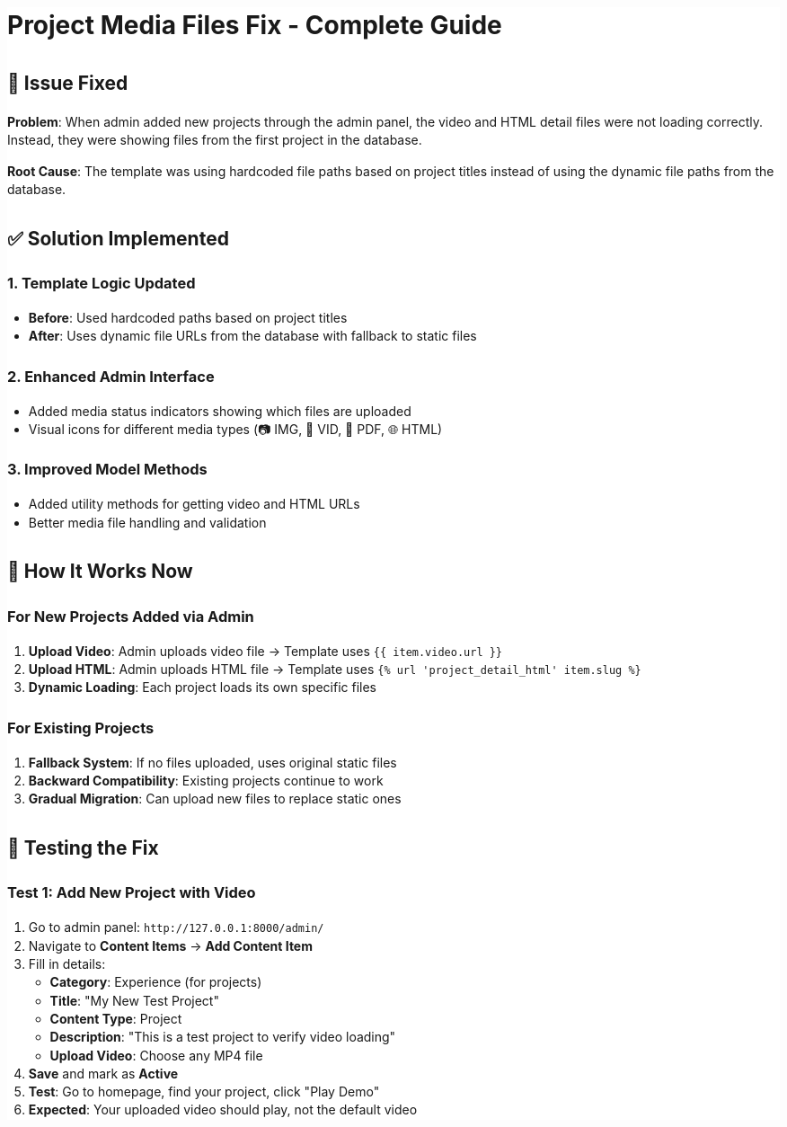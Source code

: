 # Project Media Files Fix - Complete Guide

## 🐛 Issue Fixed

**Problem**: When admin added new projects through the admin panel, the video and HTML detail files were not loading correctly. Instead, they were showing files from the first project in the database.

**Root Cause**: The template was using hardcoded file paths based on project titles instead of using the dynamic file paths from the database.

## ✅ Solution Implemented

### 1. **Template Logic Updated**
- **Before**: Used hardcoded paths based on project titles
- **After**: Uses dynamic file URLs from the database with fallback to static files

### 2. **Enhanced Admin Interface**
- Added media status indicators showing which files are uploaded
- Visual icons for different media types (📷 IMG, 🎥 VID, 📄 PDF, 🌐 HTML)

### 3. **Improved Model Methods**
- Added utility methods for getting video and HTML URLs
- Better media file handling and validation

## 🎯 How It Works Now

### **For New Projects Added via Admin**
1. **Upload Video**: Admin uploads video file → Template uses `{{ item.video.url }}`
2. **Upload HTML**: Admin uploads HTML file → Template uses `{% url 'project_detail_html' item.slug %}`
3. **Dynamic Loading**: Each project loads its own specific files

### **For Existing Projects**
1. **Fallback System**: If no files uploaded, uses original static files
2. **Backward Compatibility**: Existing projects continue to work
3. **Gradual Migration**: Can upload new files to replace static ones

## 🧪 Testing the Fix

### **Test 1: Add New Project with Video**
1. Go to admin panel: `http://127.0.0.1:8000/admin/`
2. Navigate to **Content Items** → **Add Content Item**
3. Fill in details:
   - **Category**: Experience (for projects)
   - **Title**: "My New Test Project"
   - **Content Type**: Project
   - **Description**: "This is a test project to verify video loading"
   - **Upload Video**: Choose any MP4 file
4. **Save** and mark as **Active**
5. **Test**: Go to homepage, find your project, click "Play Demo"
6. **Expected**: Your uploaded video should play, not the default video
